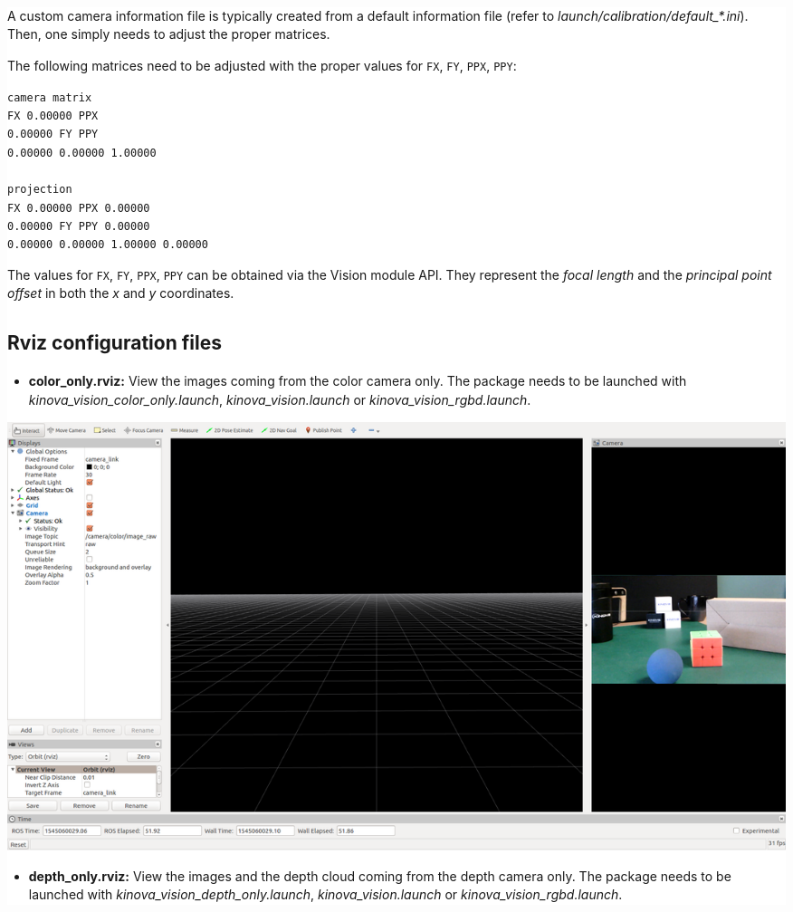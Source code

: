 A custom camera information file is typically created from a default information file (refer to *launch/calibration/default_\*.ini*). Then, one simply needs to adjust the proper matrices.

The following matrices need to be adjusted with the proper values for `FX`, `FY`, `PPX`, `PPY`:
```
camera matrix
FX 0.00000 PPX
0.00000 FY PPY
0.00000 0.00000 1.00000

projection
FX 0.00000 PPX 0.00000 
0.00000 FY PPY 0.00000 
0.00000 0.00000 1.00000 0.00000 
```

The values for `FX`, `FY`, `PPX`, `PPY` can be obtained via the Vision module API. They represent the _focal length_ and the _principal point offset_ in both the _x_ and _y_ coordinates.

<a name="rviz_config_files"></a>
## Rviz configuration files

* **color_only.rviz:** View the images coming from the color camera only. The package needs to be launched with *kinova_vision_color_only.launch*, *kinova_vision.launch* or *kinova_vision_rgbd.launch*.

<p align="left"> <img alt="color_only.rviz.png" src="doc/color_only.rviz.png" title="Color only"/> </p>

* **depth_only.rviz:** View the images and the depth cloud coming from the depth camera only. The package needs to be launched with *kinova_vision_depth_only.launch*, *kinova_vision.launch* or *kinova_vision_rgbd.launch*.
